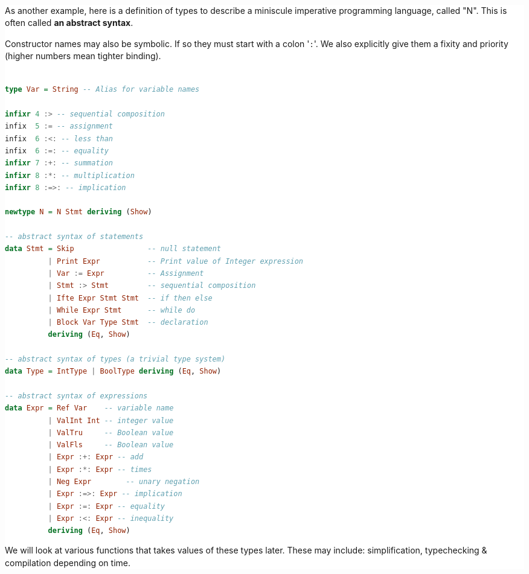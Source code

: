 As another example, here is a definition of types to describe a
miniscule imperative programming language, called "N".  This is often
called **an abstract syntax**.

Constructor names may also be symbolic.  If so they must start with a
colon '`:`'.  We also explicitly give them a fixity and priority
(higher numbers mean tighter binding).
```haskell

type Var = String -- Alias for variable names

infixr 4 :> -- sequential composition
infix  5 := -- assignment
infix  6 :<: -- less than
infix  6 :=: -- equality
infixr 7 :+: -- summation
infixr 8 :*: -- multiplication
infixr 8 :=>: -- implication

newtype N = N Stmt deriving (Show)

-- abstract syntax of statements
data Stmt = Skip                 -- null statement
          | Print Expr           -- Print value of Integer expression
          | Var := Expr          -- Assignment
          | Stmt :> Stmt         -- sequential composition
          | Ifte Expr Stmt Stmt  -- if then else
          | While Expr Stmt      -- while do
          | Block Var Type Stmt  -- declaration
          deriving (Eq, Show)

-- abstract syntax of types (a trivial type system)
data Type = IntType | BoolType deriving (Eq, Show)

-- abstract syntax of expressions
data Expr = Ref Var    -- variable name
          | ValInt Int -- integer value
          | ValTru     -- Boolean value
          | ValFls     -- Boolean value
          | Expr :+: Expr -- add
          | Expr :*: Expr -- times
          | Neg Expr        -- unary negation
          | Expr :=>: Expr -- implication
          | Expr :=: Expr -- equality
          | Expr :<: Expr -- inequality
          deriving (Eq, Show)

```
We will look at various functions that takes values of these types
later.  These may include: simplification, typechecking & compilation
depending on time.
